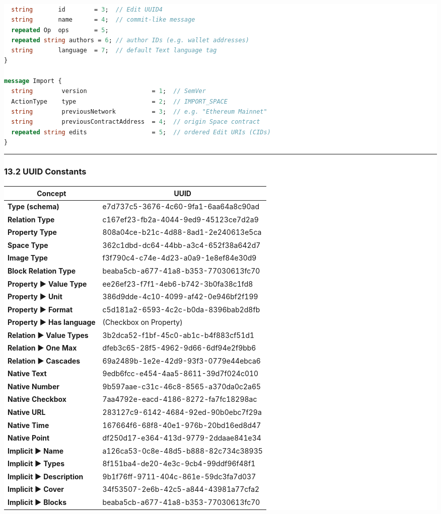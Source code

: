 ```proto
  string       id        = 3;  // Edit UUID4
  string       name      = 4;  // commit-like message
  repeated Op  ops       = 5;
  repeated string authors = 6; // author IDs (e.g. wallet addresses)
  string       language  = 7;  // default Text language tag
}

message Import {
  string        version                  = 1;  // SemVer
  ActionType    type                     = 2;  // IMPORT_SPACE
  string        previousNetwork          = 3;  // e.g. "Ethereum Mainnet"
  string        previousContractAddress  = 4;  // origin Space contract
  repeated string edits                  = 5;  // ordered Edit URIs (CIDs)
}
```

---

### 13.2 UUID Constants

| Concept                     | UUID                                 |
| --------------------------- | ------------------------------------ |
| **Type (schema)**           | e7d737c5-3676-4c60-9fa1-6aa64a8c90ad |
| **Relation Type**           | c167ef23-fb2a-4044-9ed9-45123ce7d2a9 |
| **Property Type**           | 808a04ce-b21c-4d88-8ad1-2e240613e5ca |
| **Space Type**              | 362c1dbd-dc64-44bb-a3c4-652f38a642d7 |
| **Image Type**              | f3f790c4-c74e-4d23-a0a9-1e8ef84e30d9 |
| **Block Relation Type**     | beaba5cb-a677-41a8-b353-77030613fc70 |
| **Property ▶ Value Type**   | ee26ef23-f7f1-4eb6-b742-3b0fa38c1fd8 |
| **Property ▶ Unit**         | 386d9dde-4c10-4099-af42-0e946bf2f199 |
| **Property ▶ Format**       | c5d181a2-6593-4c2c-b0da-8396bab2d8fb |
| **Property ▶ Has language** | (Checkbox on Property)               |
| **Relation ▶ Value Types**  | 3b2dca52-f1bf-45c0-ab1c-b4f883cf51d1 |
| **Relation ▶ One Max**      | dfeb3c65-28f5-4962-9d66-6df94e2f9bb6 |
| **Relation ▶ Cascades**     | 69a2489b-1e2e-42d9-93f3-0779e44ebca6 |
| **Native Text**             | 9edb6fcc-e454-4aa5-8611-39d7f024c010 |
| **Native Number**           | 9b597aae-c31c-46c8-8565-a370da0c2a65 |
| **Native Checkbox**         | 7aa4792e-eacd-4186-8272-fa7fc18298ac |
| **Native URL**              | 283127c9-6142-4684-92ed-90b0ebc7f29a |
| **Native Time**             | 167664f6-68f8-40e1-976b-20bd16ed8d47 |
| **Native Point**            | df250d17-e364-413d-9779-2ddaae841e34 |
| **Implicit ▶ Name**         | a126ca53-0c8e-48d5-b888-82c734c38935 |
| **Implicit ▶ Types**        | 8f151ba4-de20-4e3c-9cb4-99ddf96f48f1 |
| **Implicit ▶ Description**  | 9b1f76ff-9711-404c-861e-59dc3fa7d037 |
| **Implicit ▶ Cover**        | 34f53507-2e6b-42c5-a844-43981a77cfa2 |
| **Implicit ▶ Blocks**       | beaba5cb-a677-41a8-b353-77030613fc70 |
